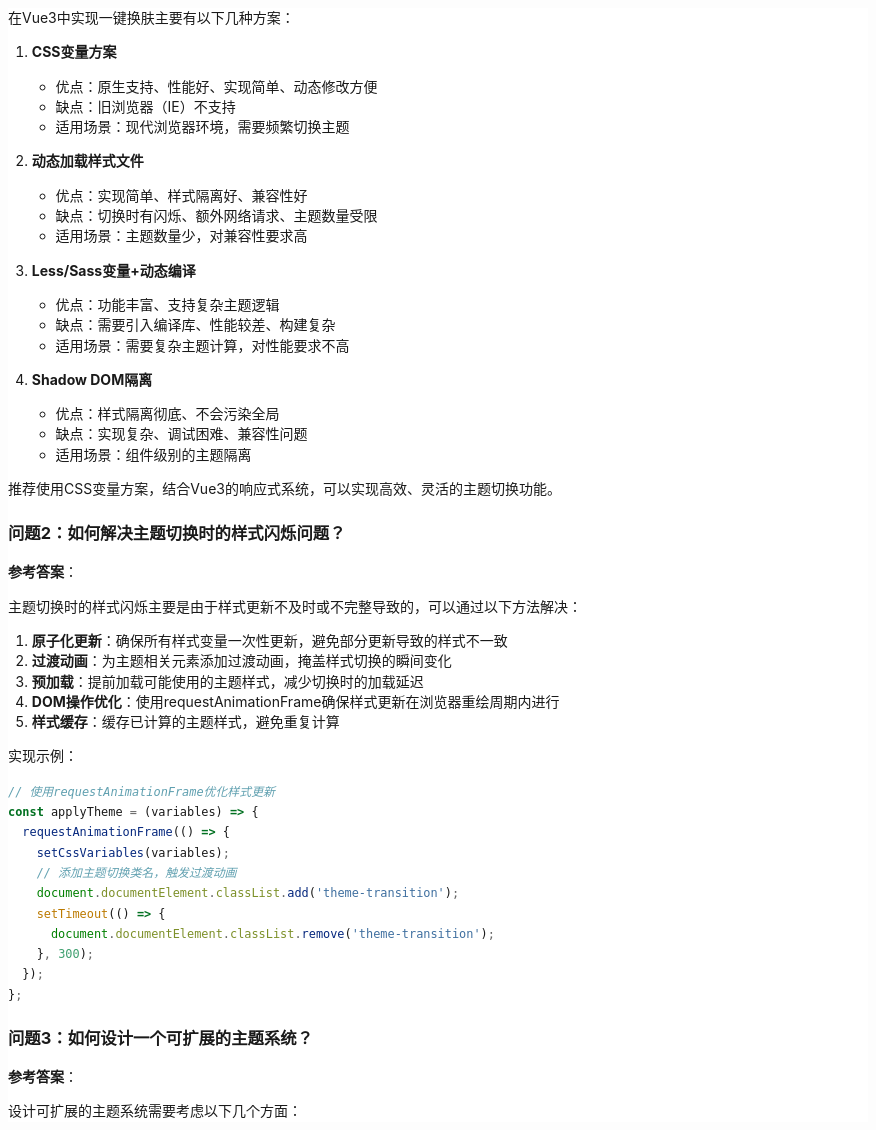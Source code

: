 在Vue3中实现一键换肤主要有以下几种方案：

1. **CSS变量方案**
   - 优点：原生支持、性能好、实现简单、动态修改方便
   - 缺点：旧浏览器（IE）不支持
   - 适用场景：现代浏览器环境，需要频繁切换主题

2. **动态加载样式文件**
   - 优点：实现简单、样式隔离好、兼容性好
   - 缺点：切换时有闪烁、额外网络请求、主题数量受限
   - 适用场景：主题数量少，对兼容性要求高

3. **Less/Sass变量+动态编译**
   - 优点：功能丰富、支持复杂主题逻辑
   - 缺点：需要引入编译库、性能较差、构建复杂
   - 适用场景：需要复杂主题计算，对性能要求不高

4. **Shadow DOM隔离**
   - 优点：样式隔离彻底、不会污染全局
   - 缺点：实现复杂、调试困难、兼容性问题
   - 适用场景：组件级别的主题隔离

推荐使用CSS变量方案，结合Vue3的响应式系统，可以实现高效、灵活的主题切换功能。

### 问题2：如何解决主题切换时的样式闪烁问题？

**参考答案**：

主题切换时的样式闪烁主要是由于样式更新不及时或不完整导致的，可以通过以下方法解决：

1. **原子化更新**：确保所有样式变量一次性更新，避免部分更新导致的样式不一致
2. **过渡动画**：为主题相关元素添加过渡动画，掩盖样式切换的瞬间变化
3. **预加载**：提前加载可能使用的主题样式，减少切换时的加载延迟
4. **DOM操作优化**：使用requestAnimationFrame确保样式更新在浏览器重绘周期内进行
5. **样式缓存**：缓存已计算的主题样式，避免重复计算

实现示例：
```javascript
// 使用requestAnimationFrame优化样式更新
const applyTheme = (variables) => {
  requestAnimationFrame(() => {
    setCssVariables(variables);
    // 添加主题切换类名，触发过渡动画
    document.documentElement.classList.add('theme-transition');
    setTimeout(() => {
      document.documentElement.classList.remove('theme-transition');
    }, 300);
  });
};
```

### 问题3：如何设计一个可扩展的主题系统？

**参考答案**：

设计可扩展的主题系统需要考虑以下几个方面：
